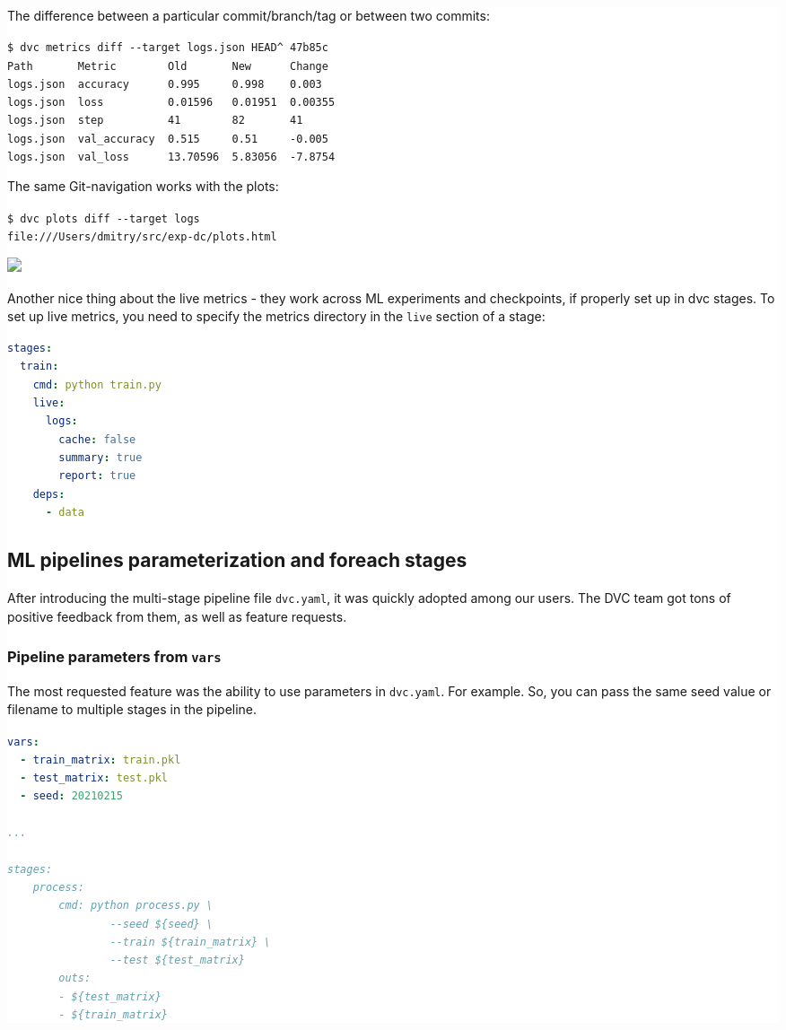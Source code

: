 The difference between a particular commit/branch/tag or between two commits:

```dvc
$ dvc metrics diff --target logs.json HEAD^ 47b85c
Path       Metric        Old       New      Change
logs.json  accuracy      0.995     0.998    0.003
logs.json  loss          0.01596   0.01951  0.00355
logs.json  step          41        82       41
logs.json  val_accuracy  0.515     0.51     -0.005
logs.json  val_loss      13.70596  5.83056  -7.8754
```

The same Git-navigation works with the plots:

```dvc
$ dvc plots diff --target logs
file:///Users/dmitry/src/exp-dc/plots.html
```

![](/uploads/images/2021-02-18/dvclive-diff-html.png)

Another nice thing about the live metrics - they work across ML experiments and
checkpoints, if properly set up in dvc stages. To set up live metrics, you need
to specify the metrics directory in the `live` section of a stage:

```yaml
stages:
  train:
    cmd: python train.py
    live:
      logs:
        cache: false
        summary: true
        report: true
    deps:
      - data
```

## ML pipelines parameterization and foreach stages

After introducing the multi-stage pipeline file `dvc.yaml`, it was quickly
adopted among our users. The DVC team got tons of positive feedback from them,
as well as feature requests.

### Pipeline parameters from `vars`

The most requested feature was the ability to use parameters in `dvc.yaml`. For
example. So, you can pass the same seed value or filename to multiple stages in
the pipeline.

```yaml
vars:
  - train_matrix: train.pkl
  - test_matrix: test.pkl
  - seed: 20210215

...

stages:
    process:
        cmd: python process.py \
                --seed ${seed} \
                --train ${train_matrix} \
                --test ${test_matrix}
        outs:
        - ${test_matrix}
        - ${train_matrix}
```